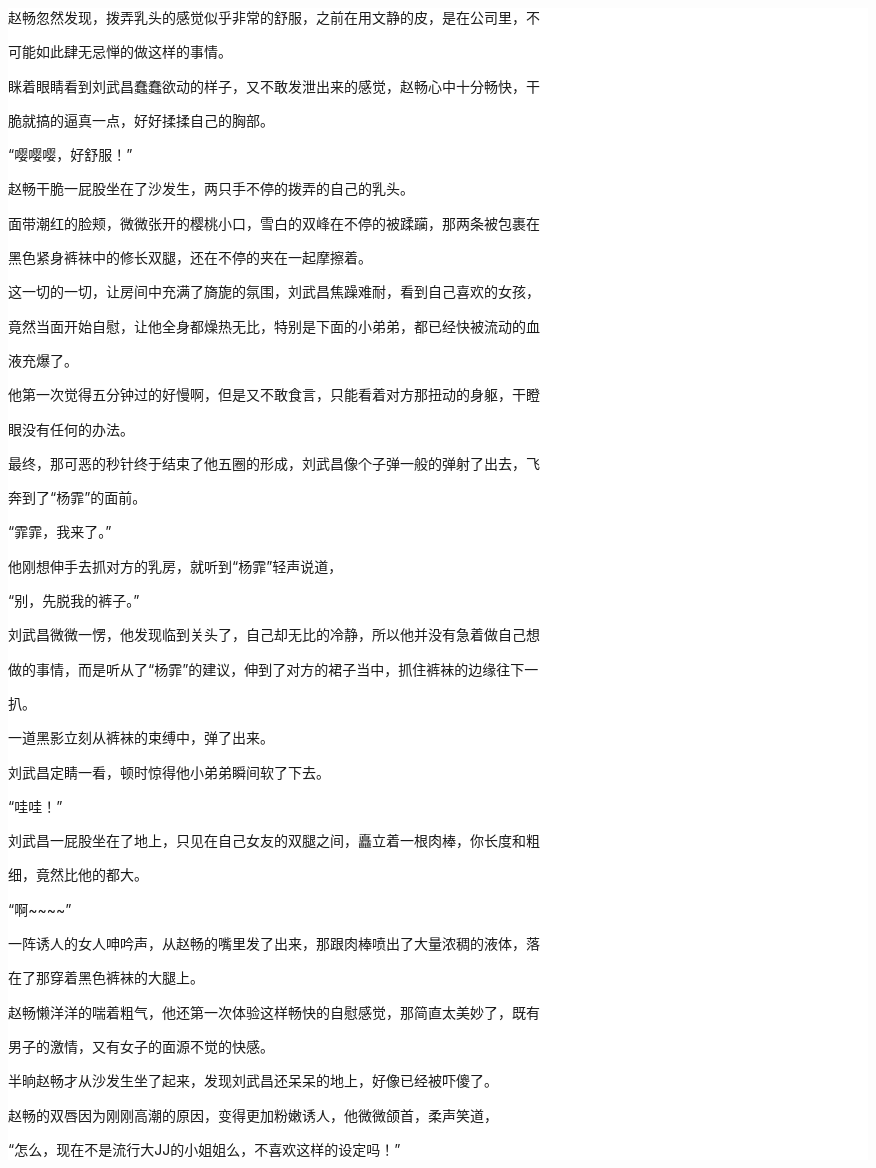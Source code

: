 赵畅忽然发现，拨弄乳头的感觉似乎非常的舒服，之前在用文静的皮，是在公司里，不

可能如此肆无忌惮的做这样的事情。

眯着眼睛看到刘武昌蠢蠢欲动的样子，又不敢发泄出来的感觉，赵畅心中十分畅快，干

脆就搞的逼真一点，好好揉揉自己的胸部。

“嘤嘤嘤，好舒服！”

赵畅干脆一屁股坐在了沙发生，两只手不停的拨弄的自己的乳头。

面带潮红的脸颊，微微张开的樱桃小口，雪白的双峰在不停的被蹂躏，那两条被包裹在

黑色紧身裤袜中的修长双腿，还在不停的夹在一起摩擦着。

这一切的一切，让房间中充满了旖旎的氛围，刘武昌焦躁难耐，看到自己喜欢的女孩，

竟然当面开始自慰，让他全身都燥热无比，特别是下面的小弟弟，都已经快被流动的血

液充爆了。

他第一次觉得五分钟过的好慢啊，但是又不敢食言，只能看着对方那扭动的身躯，干瞪

眼没有任何的办法。

最终，那可恶的秒针终于结束了他五圈的形成，刘武昌像个子弹一般的弹射了出去，飞

奔到了“杨霏”的面前。

“霏霏，我来了。”

他刚想伸手去抓对方的乳房，就听到“杨霏”轻声说道，

“别，先脱我的裤子。”

刘武昌微微一愣，他发现临到关头了，自己却无比的冷静，所以他并没有急着做自己想

做的事情，而是听从了“杨霏”的建议，伸到了对方的裙子当中，抓住裤袜的边缘往下一

扒。

一道黑影立刻从裤袜的束缚中，弹了出来。

刘武昌定睛一看，顿时惊得他小弟弟瞬间软了下去。

“哇哇！”

刘武昌一屁股坐在了地上，只见在自己女友的双腿之间，矗立着一根肉棒，你长度和粗

细，竟然比他的都大。

“啊~~~~”

一阵诱人的女人呻吟声，从赵畅的嘴里发了出来，那跟肉棒喷出了大量浓稠的液体，落

在了那穿着黑色裤袜的大腿上。

赵畅懒洋洋的喘着粗气，他还第一次体验这样畅快的自慰感觉，那简直太美妙了，既有

男子的激情，又有女子的面源不觉的快感。

半晌赵畅才从沙发生坐了起来，发现刘武昌还呆呆的地上，好像已经被吓傻了。

赵畅的双唇因为刚刚高潮的原因，变得更加粉嫩诱人，他微微颌首，柔声笑道，

“怎么，现在不是流行大JJ的小姐姐么，不喜欢这样的设定吗！”


